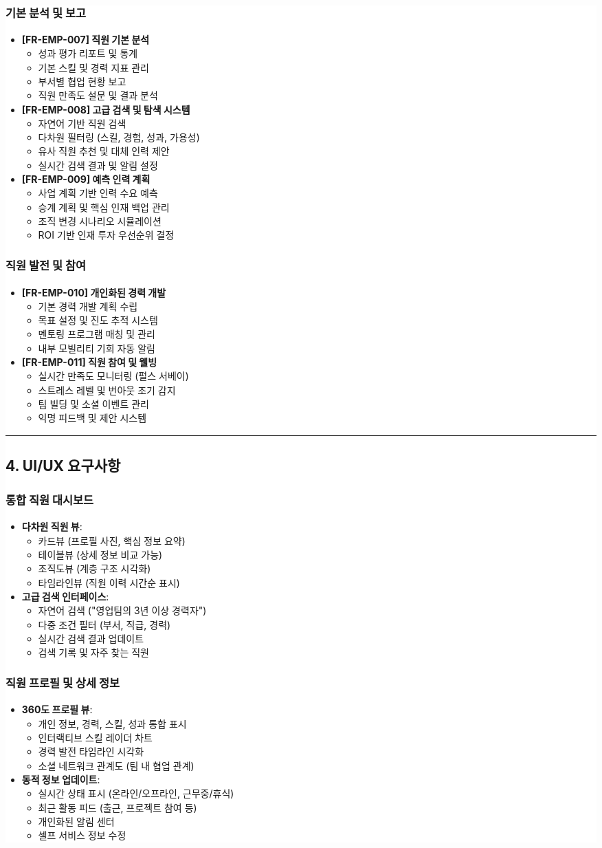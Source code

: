 ### 기본 분석 및 보고
- **[FR-EMP-007] 직원 기본 분석**
  - 성과 평가 리포트 및 통계
  - 기본 스킬 및 경력 지표 관리
  - 부서별 협업 현황 보고
  - 직원 만족도 설문 및 결과 분석
- **[FR-EMP-008] 고급 검색 및 탐색 시스템**
  - 자연어 기반 직원 검색
  - 다차원 필터링 (스킬, 경험, 성과, 가용성)
  - 유사 직원 추천 및 대체 인력 제안
  - 실시간 검색 결과 및 알림 설정
- **[FR-EMP-009] 예측 인력 계획**
  - 사업 계획 기반 인력 수요 예측
  - 승계 계획 및 핵심 인재 백업 관리
  - 조직 변경 시나리오 시뮬레이션
  - ROI 기반 인재 투자 우선순위 결정

### 직원 발전 및 참여
- **[FR-EMP-010] 개인화된 경력 개발**
  - 기본 경력 개발 계획 수립
  - 목표 설정 및 진도 추적 시스템
  - 멘토링 프로그램 매칭 및 관리
  - 내부 모빌리티 기회 자동 알림
- **[FR-EMP-011] 직원 참여 및 웰빙**
  - 실시간 만족도 모니터링 (펄스 서베이)
  - 스트레스 레벨 및 번아웃 조기 감지
  - 팀 빌딩 및 소셜 이벤트 관리
  - 익명 피드백 및 제안 시스템

---

## 4. UI/UX 요구사항
### 통합 직원 대시보드
- **다차원 직원 뷰**:
  - 카드뷰 (프로필 사진, 핵심 정보 요약)
  - 테이블뷰 (상세 정보 비교 가능)
  - 조직도뷰 (계층 구조 시각화)
  - 타임라인뷰 (직원 이력 시간순 표시)
- **고급 검색 인터페이스**:
  - 자연어 검색 ("영업팀의 3년 이상 경력자")
  - 다중 조건 필터 (부서, 직급, 경력)
  - 실시간 검색 결과 업데이트
  - 검색 기록 및 자주 찾는 직원

### 직원 프로필 및 상세 정보
- **360도 프로필 뷰**:
  - 개인 정보, 경력, 스킬, 성과 통합 표시
  - 인터랙티브 스킬 레이더 차트
  - 경력 발전 타임라인 시각화
  - 소셜 네트워크 관계도 (팀 내 협업 관계)
- **동적 정보 업데이트**:
  - 실시간 상태 표시 (온라인/오프라인, 근무중/휴식)
  - 최근 활동 피드 (출근, 프로젝트 참여 등)
  - 개인화된 알림 센터
  - 셀프 서비스 정보 수정
